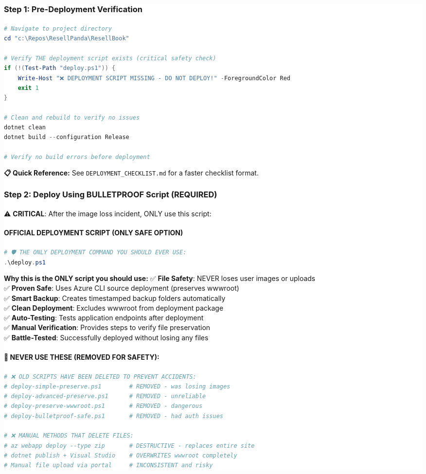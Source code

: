 ### Step 1: Pre-Deployment Verification
```powershell
# Navigate to project directory
cd "c:\Repos\ResellPanda\ResellBook"

# Verify THE deployment script exists (critical safety check)
if (!(Test-Path "deploy.ps1")) {
    Write-Host "❌ DEPLOYMENT SCRIPT MISSING - DO NOT DEPLOY!" -ForegroundColor Red
    exit 1
}

# Clean and rebuild to verify no issues
dotnet clean
dotnet build --configuration Release

# Verify no build errors before deployment
```

**📋 Quick Reference:** See `DEPLOYMENT_CHECKLIST.md` for a faster checklist format.

### Step 2: Deploy Using BULLETPROOF Script (REQUIRED)

⚠️ **CRITICAL**: After the image loss incident, ONLY use this script:

#### **OFFICIAL DEPLOYMENT SCRIPT (ONLY SAFE OPTION)**
```powershell
# 🛡️ THE ONLY DEPLOYMENT COMMAND YOU SHOULD EVER USE:
.\deploy.ps1
```

**Why this is the ONLY script you should use:**
✅ **File Safety**: NEVER loses user images or uploads  
✅ **Proven Safe**: Uses Azure CLI source deployment (preserves wwwroot)  
✅ **Smart Backup**: Creates timestamped backup folders automatically  
✅ **Clean Deployment**: Excludes wwwroot from deployment package  
✅ **Auto-Testing**: Tests application endpoints after deployment  
✅ **Manual Verification**: Provides steps to verify file preservation  
✅ **Battle-Tested**: Successfully deployed without losing any files

#### **🚨 NEVER USE THESE (REMOVED FOR SAFETY):**
```powershell
# ❌ OLD SCRIPTS HAVE BEEN DELETED TO PREVENT ACCIDENTS:
# deploy-simple-preserve.ps1        # REMOVED - was losing images
# deploy-advanced-preserve.ps1      # REMOVED - unreliable  
# deploy-preserve-wwwroot.ps1       # REMOVED - dangerous
# deploy-bulletproof-safe.ps1       # REMOVED - had auth issues

# ❌ MANUAL METHODS THAT DELETE FILES:
# az webapp deploy --type zip       # DESTRUCTIVE - replaces entire site
# dotnet publish + Visual Studio    # OVERWRITES wwwroot completely
# Manual file upload via portal     # INCONSISTENT and risky
```
